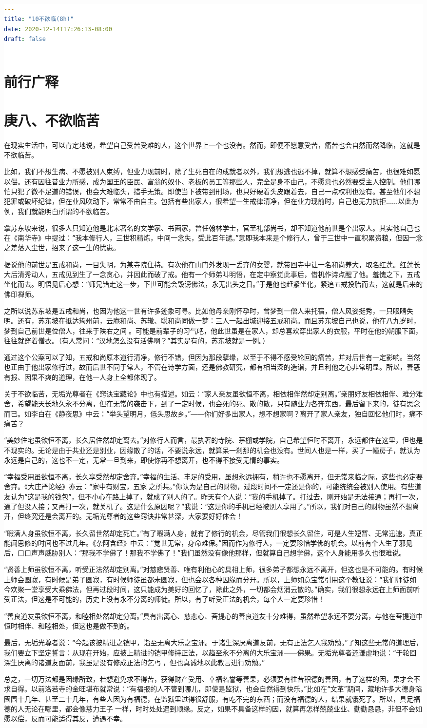```yaml
---
title: "10不欲临(8h)"
date: 2020-12-14T17:26:13-08:00
draft: false
---
```



# 前行广释

# 庚八、不欲临苦

在现实生活中，可以肯定地说，希望自己受苦受难的人，这个世界上一个也没有。然而，即便不愿意受苦，痛苦也会自然而然降临，这就是不欲临苦。

比如，我们不想生病、不愿被别人束缚，但业力现前时，除了生死自在的成就者以外，我们想逃也逃不掉，就算不想感受痛苦，也很难如愿以偿。还有因往昔业力所感，成为国王的臣民、富翁的奴仆、老板的员工等那些人，完全是身不由己，不愿意也必然要受主人控制。他们哪怕只犯了微不足道的错误，也会大难临头，措手无策。即使当下被带到刑场，也只好硬着头皮跟着去，自己一点权利也没有。甚至他们不想犯罪或破坏纪律，但在业风吹动下，常常不由自主。包括有些出家人，很希望一生戒律清净，但在业力现前时，自己也无力抗拒……以此为例，我们就能明白所谓的不欲临苦。

拿苏东坡来说，很多人只知道他是北宋著名的文学家、书画家，曾任翰林学士，官至礼部尚书，却不知道他前世是个出家人。其实他自己也在《南华寺》中提过：“我本修行人，三世积精炼，中间一念失，受此百年谴。”意即我本来是个修行人，曾于三世中一直积累资粮，但因一念之差落入尘世，招来了这一生的忧患。

据说他的前世是五戒和尚，一目失明，为某寺院住持。有次他在山门外发现一丢弃的女婴，就带回寺中让一名和尚养大，取名红莲。红莲长大后清秀动人，五戒见到生了一念贪心，并因此而破了戒。他有一个师弟叫明悟，在定中察觉此事后，借机作诗点醒了他。羞愧之下，五戒坐化而去。明悟见后心想：“师兄错走这一步，下世可能会毁谤佛法，永无出头之日。”于是他也赶紧坐化，紧追五戒投胎而去，这就是后来的佛印禅师。

之所以说苏东坡是五戒和尚，也因为他这一世有许多迹象可寻。比如他母亲刚怀孕时，曾梦到一僧人来托宿，僧人风姿挺秀，一只眼睛失明。还有，苏东坡在抵达筠州前，云庵和尚、苏辙、聪和尚同做一梦：三人一起出城迎接五戒和尚。而且苏东坡自己也说，他在八九岁时，梦到自己前世是位僧人，往来于陕右之间 。可能是前辈子的习气吧，他此世虽是在家人，却总喜欢穿出家人的衣服，平时在他的朝服下面，往往就穿着僧衣。（有人常问：“汉地怎么没有活佛啊？”其实是有的，苏东坡就是一例。）

通过这个公案可以了知，五戒和尚原本道行清净，修行不错，但因为那段孽缘，以至于不得不感受轮回的痛苦，并对后世有一定影响。当然也正由于他出家修行过，故而后世不同于常人，不管在诗学方面，还是佛教研究，都有相当深的造诣，并且利他之心非常明显。所以，善恶有报、因果不爽的道理，在他一人身上全都体现了。

关于不欲临苦，无垢光尊者在《窍诀宝藏论》中也有描述。如云：“家人亲友虽欲恒不离，相依相伴然却定别离。”亲朋好友相依相伴、难分难舍，希望能天长地久永不分离，但在无常的袭击下，到了一定时候，也会死的死、散的散，只有随业力各奔东西，最后留下来的，徒有思念而已。如李白在《静夜思》中云：“举头望明月，低头思故乡。”——你们好多出家人，想不想家啊？离开了家人亲友，独自回忆他们时，痛不痛苦？

“美妙住宅虽欲恒不离，长久居住然却定离去。”对修行人而言，最执著的寺院、茅棚或学院，自己希望恒时不离开，永远都住在这里，但也是不现实的。无论是由于共业还是别业，因缘散了的话，不要说永远，就算呆一刹那的机会也没有。世间人也是一样，买了一幢房子，就认为永远是自己的，这也不一定，无常一旦到来，即使你再不想离开，也不得不接受无情的事实。

“幸福受用虽欲恒不离，长久享受然却定舍弃。”幸福的生活、丰足的受用，虽想永远拥有，稍许也不愿离开，但无常来临之际，这些也必定要舍弃。《大庄严论经》亦云：“家中有财宝，五家 之所共。”你认为是自己的财物，过段时间不一定还是你的，可能统统会被别人使用。有些道友认为“这是我的钱包”，但不小心在路上掉了，就成了别人的了。昨天有个人说：“我的手机掉了。打过去，刚开始是无法接通；再打一次，通了但没人接；又再打一次，就关机了。这是什么原因呢？”我说：“这是你的手机已经被别人享用了。”所以，我们对自己的财物虽然不想离开，但终究还是会离开的。无垢光尊者的这些窍诀非常甚深，大家要好好体会！

“暇满人身虽欲恒不离，长久留世然却定死亡。”有了暇满人身，就有了修行的机会，尽管我们很想长久留住，可是人生短暂、无常迅速，真正能闻思修的时间也不过几年。《杂阿含经》中云：“觉世无常，身命难保。”因而作为修行人，一定要珍惜学佛的机会。以前有个人生了邪见后，口口声声威胁别人：“那我不学佛了！那我不学佛了！”我们虽然没有像他那样，但就算自己想学佛，这个人身能用多久也很难说。

“贤善上师虽欲恒不离，听受正法然却定别离。”对慈悲贤善、唯有利他心的具相上师，很多弟子都想永远不离开，但这也是不可能的。有时候上师会圆寂，有时候是弟子圆寂，有时候师徒虽都未圆寂，但也会以各种因缘而分开。所以，上师如意宝常引用这个教证说：“我们师徒如今欢聚一堂享受大乘佛法，但再过段时间，这只能成为美好的回忆了，除此之外，一切都会烟消云散的。”确实，我们很想永远在上师面前听受正法，但这是不可能的，历史上没有永不分离的师徒。所以，有了听受正法的机会，每个人一定要珍惜！

“善良道友虽欲恒不离，和睦相处然却定分离。”具有出离心、慈悲心、菩提心的善良道友十分难得，虽然希望永远不要分离，与他在菩提道中恒时相伴、和睦相处，但这也是做不到的。

最后，无垢光尊者说：“今起该披精进之铠甲，诣至无离大乐之宝洲。于诸生深厌离道友前，无有正法乞人我劝勉。”了知这些无常的道理后，我们要立下坚定誓言：从现在开始，应披上精进的铠甲修持正法，以趋至永不分离的大乐宝洲——佛果。无垢光尊者还谦虚地说：“于轮回深生厌离的诸道友面前，我虽是没有修成正法的乞丐 ，但也真诚地以此教言进行劝勉。”

总之，一切万法都是因缘所致，若想避免求不得苦，获得财产受用、幸福名誉等善果，必须要有往昔积德的善因，有了这样的因，果才会不求自得。以前洛若寺的金旺堪布就常说：“有福报的人不管到哪儿，即使是监狱，也会自然得到快乐。”比如在“文革”期间，藏地许多大德身陷囹圄十几年、甚至二十几年，有些人因为有福德，在监狱里过得很舒服，有吃不完的东西；而没有福德的人，结果就饿死了。所以，具足福德的人无论在哪里，都会像慈力王子 一样，时时处处遇到顺缘。反之，如果不具备这样的因，就算再怎样兢兢业业、勤勤恳恳，非但不会如愿以偿，反而可能适得其反，遭遇不幸。
